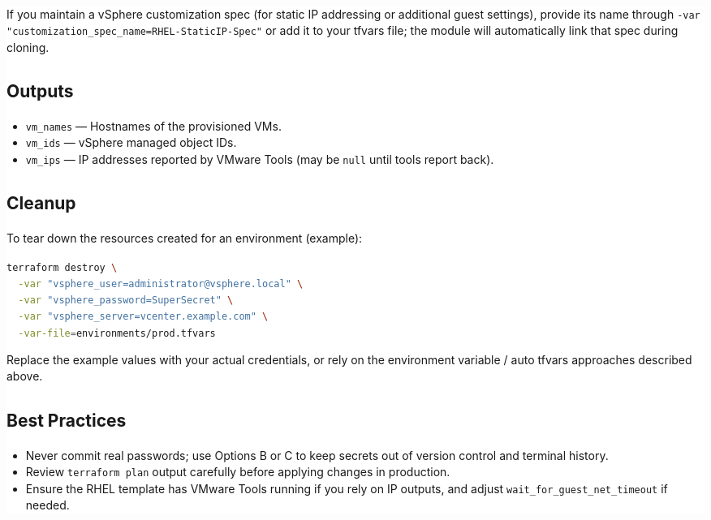 If you maintain a vSphere customization spec (for static IP addressing or additional guest settings), provide its name through `-var "customization_spec_name=RHEL-StaticIP-Spec"` or add it to your tfvars file; the module will automatically link that spec during cloning.

## Outputs
- `vm_names` — Hostnames of the provisioned VMs.
- `vm_ids` — vSphere managed object IDs.
- `vm_ips` — IP addresses reported by VMware Tools (may be `null` until tools report back).

## Cleanup
To tear down the resources created for an environment (example):
```bash
terraform destroy \
  -var "vsphere_user=administrator@vsphere.local" \
  -var "vsphere_password=SuperSecret" \
  -var "vsphere_server=vcenter.example.com" \
  -var-file=environments/prod.tfvars
```
Replace the example values with your actual credentials, or rely on the environment variable / auto tfvars approaches described above.

## Best Practices
- Never commit real passwords; use Options B or C to keep secrets out of version control and terminal history.
- Review `terraform plan` output carefully before applying changes in production.
- Ensure the RHEL template has VMware Tools running if you rely on IP outputs, and adjust `wait_for_guest_net_timeout` if needed.
